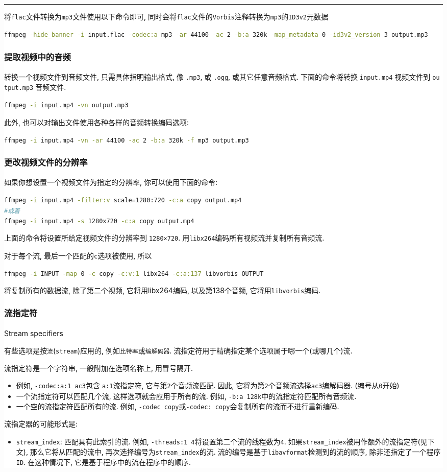 ***
将`flac`文件转换为`mp3`文件使用以下命令即可, 同时会将`flac`文件的`Vorbis`注释转换为`mp3`的`ID3v2`元数据

```bash
ffmpeg -hide_banner -i input.flac -codec:a mp3 -ar 44100 -ac 2 -b:a 320k -map_metadata 0 -id3v2_version 3 output.mp3
```

### 提取视频中的音频

转换一个视频文件到音频文件, 只需具体指明输出格式, 像 `.mp3`, 或 `.ogg`, 或其它任意音频格式.
下面的命令将转换 `input.mp4` 视频文件到 `output.mp3` 音频文件.

```bash
ffmpeg -i input.mp4 -vn output.mp3
```

此外, 也可以对输出文件使用各种各样的音频转换编码选项:

```bash
ffmpeg -i input.mp4 -vn -ar 44100 -ac 2 -b:a 320k -f mp3 output.mp3
```

### 更改视频文件的分辨率

如果你想设置一个视频文件为指定的分辨率, 你可以使用下面的命令:

```bash
ffmpeg -i input.mp4 -filter:v scale=1280:720 -c:a copy output.mp4
#或着
ffmpeg -i input.mp4 -s 1280x720 -c:a copy output.mp4
```

上面的命令将设置所给定视频文件的分辨率到 `1280×720`. 用`libx264`编码所有视频流并复制所有音频流.

对于每个流, 最后一个匹配的`c`选项被使用, 所以

```bash
ffmpeg -i INPUT -map 0 -c copy -c:v:1 libx264 -c:a:137 libvorbis OUTPUT
```

将复制所有的数据流, 除了第二个视频, 它将用libx264编码, 以及第138个音频, 它将用`libvorbis`编码.

### 流指定符

Stream specifiers

有些选项是按`流`(`stream`)应用的, 例如`比特率`或`编解码器`. 流指定符用于精确指定某个选项属于哪一个(或哪几个)流.

流指定符是一个字符串, 一般附加在选项名称上, 用冒号隔开.

+ 例如, `-codec:a:1 ac3`包含 `a:1`流指定符, 它与第`2`个音频流匹配. 因此, 它将为第`2`个音频流选择`ac3`编解码器. (编号从`0`开始)
+ 一个流指定符可以匹配几个流, 这样选项就会应用于所有的流. 例如, `-b:a 128k`中的流指定符匹配所有音频流.
+ 一个空的流指定符匹配所有的流. 例如, `-codec copy`或`-codec: copy`会复制所有的流而不进行重新编码.

流指定器的可能形式是:

+ `stream_index`: 匹配具有此索引的流. 例如, `-threads:1 4`将设置第二个流的线程数为`4`.
如果`stream_index`被用作额外的流指定符(见下文), 那么它将从匹配的流中, 再次选择编号为`stream_index`的流.
流的编号是基于`libavformat`检测到的流的顺序, 除非还指定了一个程序`ID`. 在这种情况下, 它是基于程序中的流在程序中的顺序.
